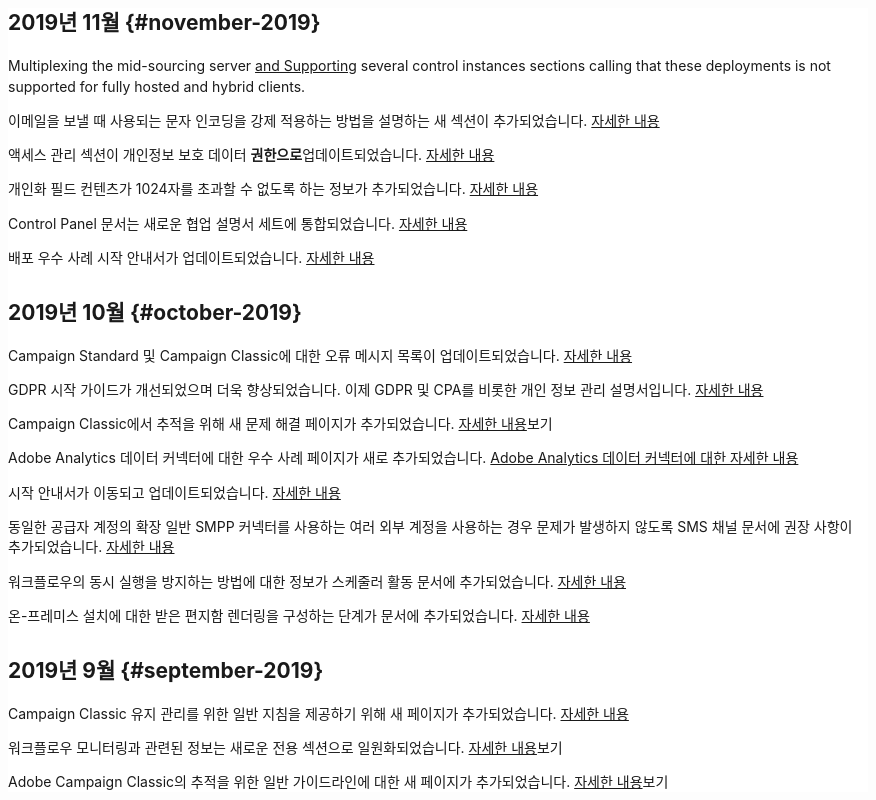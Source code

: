## 2019년 11월 {#november-2019}

Multiplexing the mid-sourcing server [and Supporting](../../installation/using/mid-sourcing-server.md#multiplexing-the-mid-sourcing-server) several control instances [](../../message-center/using/transactional-messaging-architecture.md#supporting-several-control-instances) sections calling that these deployments is not supported for fully hosted and hybrid clients.

이메일을 보낼 때 사용되는 문자 인코딩을 강제 적용하는 방법을 설명하는 새 섹션이 추가되었습니다. [자세한 내용](../../delivery/using/sending-messages.md#character-encoding)

액세스 관리 섹션이 개인정보 보호 데이터 **권한으로**&#x200B;업데이트되었습니다. [자세한 내용](../../platform/using/access-management.md#named-rights)

개인화 필드 컨텐츠가 1024자를 초과할 수 없도록 하는 정보가 추가되었습니다. [자세한 내용](../../delivery/using/personalization-fields.md)

Control Panel 문서는 새로운 협업 설명서 세트에 통합되었습니다. [자세한 내용](https://docs.adobe.com/content/help/ko-KR/control-panel/using/control-panel-home.html)

배포 우수 사례 시작 안내서가 업데이트되었습니다. [자세한 내용](https://helpx.adobe.com/kr/campaign/kb/delivery-best-practices.html)

## 2019년 10월 {#october-2019}

Campaign Standard 및 Campaign Classic에 대한 오류 메시지 목록이 업데이트되었습니다. [자세한 내용](https://docs.campaign.adobe.com/doc/AC/en/technicalResources/error_messages/error_codes.html)

GDPR 시작 가이드가 개선되었으며 더욱 향상되었습니다. 이제 GDPR 및 CPA를 비롯한 개인 정보 관리 설명서입니다. [자세한 내용](https://helpx.adobe.com/content/help/en/campaign/kb/campaign-privacy.html)

Campaign Classic에서 추적을 위해 새 문제 해결 페이지가 추가되었습니다. [자세한 내용](https://helpx.adobe.com/campaign/kb/classic-tracking-troubleshooting.html)보기

Adobe Analytics 데이터 커넥터에 대한 우수 사례 페이지가 새로 추가되었습니다. [Adobe Analytics 데이터 커넥터에 대한 자세한 내용](../../platform/using/adobe-analytics-data-connector.md)

시작 안내서가 이동되고 업데이트되었습니다. [자세한 내용](https://helpx.adobe.com/kr/campaign/kb/delivery-best-practices.html)

동일한 공급자 계정의 확장 일반 SMPP 커넥터를 사용하는 여러 외부 계정을 사용하는 경우 문제가 발생하지 않도록 SMS 채널 문서에 권장 사항이 추가되었습니다. [자세한 내용](../../delivery/using/sms-channel.md#automatic-reply)

워크플로우의 동시 실행을 방지하는 방법에 대한 정보가 스케줄러 활동 문서에 추가되었습니다. [자세한 내용](../../workflow/using/scheduler.md)

온-프레미스 설치에 대한 받은 편지함 렌더링을 구성하는 단계가 문서에 추가되었습니다. [자세한 내용](../../delivery/using/inbox-rendering.md#activating-inbox-rendering)

## 2019년 9월 {#september-2019}

Campaign Classic 유지 관리를 위한 일반 지침을 제공하기 위해 새 페이지가 추가되었습니다. [자세한 내용](https://helpx.adobe.com/campaign/kb/acc-maintenance.html)

워크플로우 모니터링과 관련된 정보는 새로운 전용 섹션으로 일원화되었습니다. [자세한 내용](../../workflow/using/monitoring-workflow-execution.md)보기

Adobe Campaign Classic의 추적을 위한 일반 가이드라인에 대한 새 페이지가 추가되었습니다. [자세한 내용](https://helpx.adobe.com/campaign/kb/acc-tracking.html)보기
